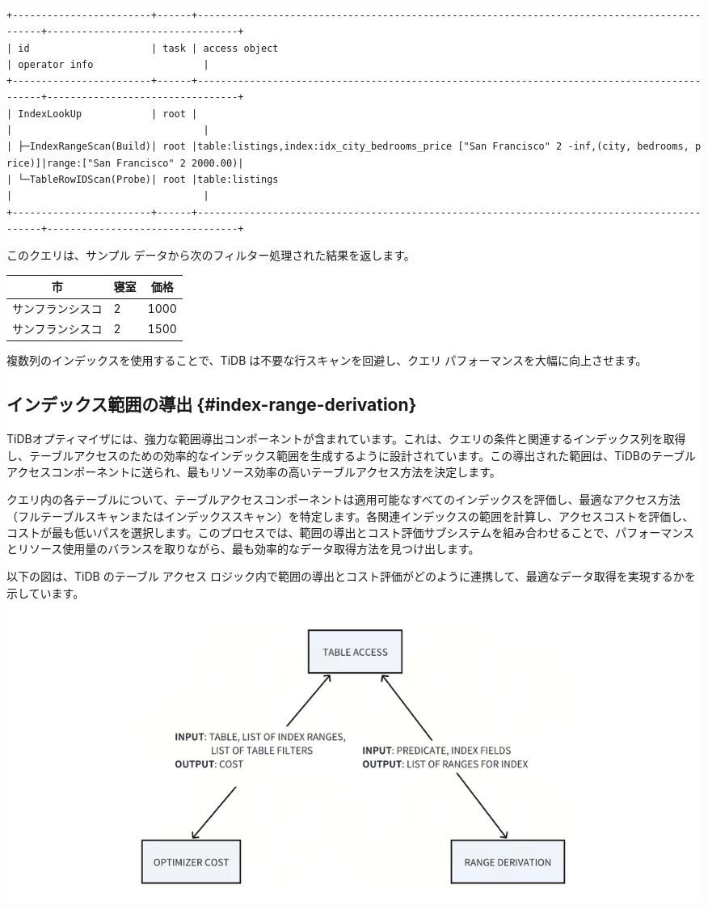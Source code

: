    +------------------------+------+---------------------------------------------------------------------------------------------+---------------------------------+
    | id                     | task | access object                                                                               | operator info                   |
    +------------------------+------+---------------------------------------------------------------------------------------------+---------------------------------+
    | IndexLookUp            | root |                                                                                             |                                 |
    | ├─IndexRangeScan(Build)| root |table:listings,index:idx_city_bedrooms_price ["San Francisco" 2 -inf,(city, bedrooms, price)]|range:["San Francisco" 2 2000.00)|
    | └─TableRowIDScan(Probe)| root |table:listings                                                                               |                                 |
    +------------------------+------+---------------------------------------------------------------------------------------------+---------------------------------+

このクエリは、サンプル データから次のフィルター処理された結果を返します。

| 市        | 寝室 | 価格   |
| -------- | -- | ---- |
| サンフランシスコ | 2  | 1000 |
| サンフランシスコ | 2  | 1500 |

複数列のインデックスを使用することで、TiDB は不要な行スキャンを回避し、クエリ パフォーマンスを大幅に向上させます。

## インデックス範囲の導出 {#index-range-derivation}

TiDBオプティマイザには、強力な範囲導出コンポーネントが含まれています。これは、クエリの条件と関連するインデックス列を取得し、テーブルアクセスのための効率的なインデックス範囲を生成するように設計されています。この導出された範囲は、TiDBのテーブルアクセスコンポーネントに送られ、最もリソース効率の高いテーブルアクセス方法を決定します。

クエリ内の各テーブルについて、テーブルアクセスコンポーネントは適用可能なすべてのインデックスを評価し、最適なアクセス方法（フルテーブルスキャンまたはインデックススキャン）を特定します。各関連インデックスの範囲を計算し、アクセスコストを評価し、コストが最も低いパスを選択します。このプロセスでは、範囲の導出とコスト評価サブシステムを組み合わせることで、パフォーマンスとリソース使用量のバランスを取りながら、最も効率的なデータ取得方法を見つけ出します。

以下の図は、TiDB のテーブル アクセス ロジック内で範囲の導出とコスト評価がどのように連携して、最適なデータ取得を実現するかを示しています。

![Table Access Path Selection](/media/best-practices/multi-column-index-table-access-path-selection.png)
